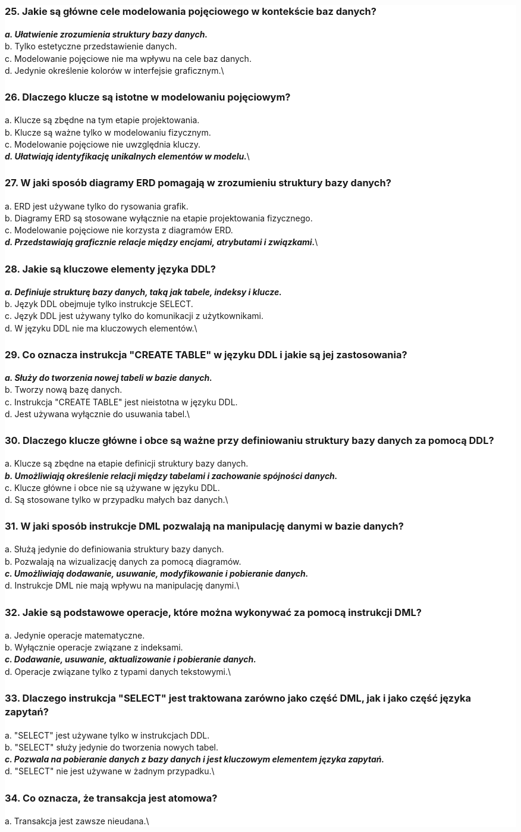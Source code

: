 ### 25.	Jakie są główne cele modelowania pojęciowego w kontekście baz danych?
**_a.	Ułatwienie zrozumienia struktury bazy danych._**\
b.	Tylko estetyczne przedstawienie danych.\
c.	Modelowanie pojęciowe nie ma wpływu na cele baz danych.\
d.	Jedynie określenie kolorów w interfejsie graficznym.\
### 26.	Dlaczego klucze są istotne w modelowaniu pojęciowym?
a.	Klucze są zbędne na tym etapie projektowania.\
b.	Klucze są ważne tylko w modelowaniu fizycznym.\
c.	Modelowanie pojęciowe nie uwzględnia kluczy.\
**_d.	Ułatwiają identyfikację unikalnych elementów w modelu._**\
### 27.	W jaki sposób diagramy ERD pomagają w zrozumieniu struktury bazy danych?
a.	ERD jest używane tylko do rysowania grafik.\
b.	Diagramy ERD są stosowane wyłącznie na etapie projektowania fizycznego.\
c.	Modelowanie pojęciowe nie korzysta z diagramów ERD.\
**_d.	Przedstawiają graficznie relacje między encjami, atrybutami i związkami._**\
### 28.	Jakie są kluczowe elementy języka DDL?
**_a.	Definiuje strukturę bazy danych, taką jak tabele, indeksy i klucze._**\
b.	Język DDL obejmuje tylko instrukcje SELECT.\
c.	Język DDL jest używany tylko do komunikacji z użytkownikami.\
d.	W języku DDL nie ma kluczowych elementów.\
### 29.	Co oznacza instrukcja "CREATE TABLE" w języku DDL i jakie są jej zastosowania?
**_a.	Służy do tworzenia nowej tabeli w bazie danych._**\
b.	Tworzy nową bazę danych.\
c.	Instrukcja "CREATE TABLE" jest nieistotna w języku DDL.\
d.	Jest używana wyłącznie do usuwania tabel.\
### 30.	Dlaczego klucze główne i obce są ważne przy definiowaniu struktury bazy danych za pomocą DDL?
a.	Klucze są zbędne na etapie definicji struktury bazy danych.\
**_b.	Umożliwiają określenie relacji między tabelami i zachowanie spójności danych._**\
c.	Klucze główne i obce nie są używane w języku DDL.\
d.	Są stosowane tylko w przypadku małych baz danych.\
### 31.	W jaki sposób instrukcje DML pozwalają na manipulację danymi w bazie danych?
a.	Służą jedynie do definiowania struktury bazy danych.\
b.	Pozwalają na wizualizację danych za pomocą diagramów.\
**_c.	Umożliwiają dodawanie, usuwanie, modyfikowanie i pobieranie danych._**\
d.	Instrukcje DML nie mają wpływu na manipulację danymi.\
### 32.	Jakie są podstawowe operacje, które można wykonywać za pomocą instrukcji DML?
a.	Jedynie operacje matematyczne.\
b.	Wyłącznie operacje związane z indeksami.\
**_c.	Dodawanie, usuwanie, aktualizowanie i pobieranie danych._**\
d.	Operacje związane tylko z typami danych tekstowymi.\
### 33.	Dlaczego instrukcja "SELECT" jest traktowana zarówno jako część DML, jak i jako część języka zapytań?
a.	"SELECT" jest używane tylko w instrukcjach DDL.\
b.	"SELECT" służy jedynie do tworzenia nowych tabel.\
**_c.	Pozwala na pobieranie danych z bazy danych i jest kluczowym elementem języka zapytań._**\
d.	"SELECT" nie jest używane w żadnym przypadku.\
### 34.	Co oznacza, że transakcja jest atomowa?
a.	Transakcja jest zawsze nieudana.\